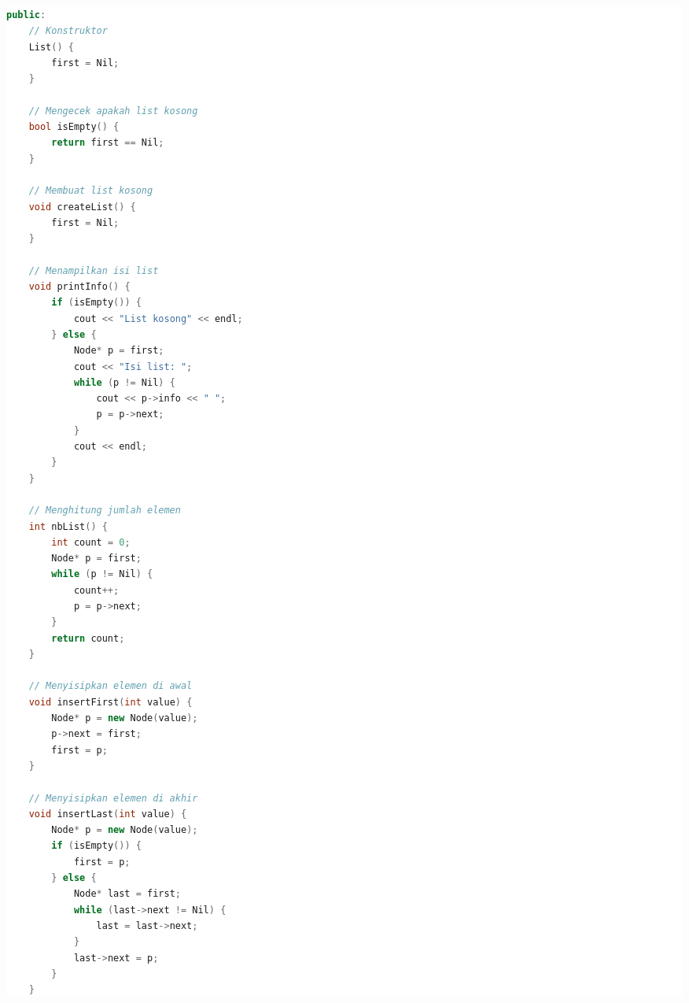 ```c++
public:
    // Konstruktor
    List() {
        first = Nil;
    }

    // Mengecek apakah list kosong
    bool isEmpty() {
        return first == Nil;
    }

    // Membuat list kosong
    void createList() {
        first = Nil;
    }

    // Menampilkan isi list
    void printInfo() {
        if (isEmpty()) {
            cout << "List kosong" << endl;
        } else {
            Node* p = first;
            cout << "Isi list: ";
            while (p != Nil) {
                cout << p->info << " ";
                p = p->next;
            }
            cout << endl;
        }
    }

    // Menghitung jumlah elemen
    int nbList() {
        int count = 0;
        Node* p = first;
        while (p != Nil) {
            count++;
            p = p->next;
        }
        return count;
    }

    // Menyisipkan elemen di awal
    void insertFirst(int value) {
        Node* p = new Node(value);
        p->next = first;
        first = p;
    }

    // Menyisipkan elemen di akhir
    void insertLast(int value) {
        Node* p = new Node(value);
        if (isEmpty()) {
            first = p;
        } else {
            Node* last = first;
            while (last->next != Nil) {
                last = last->next;
            }
            last->next = p;
        }
    }

```